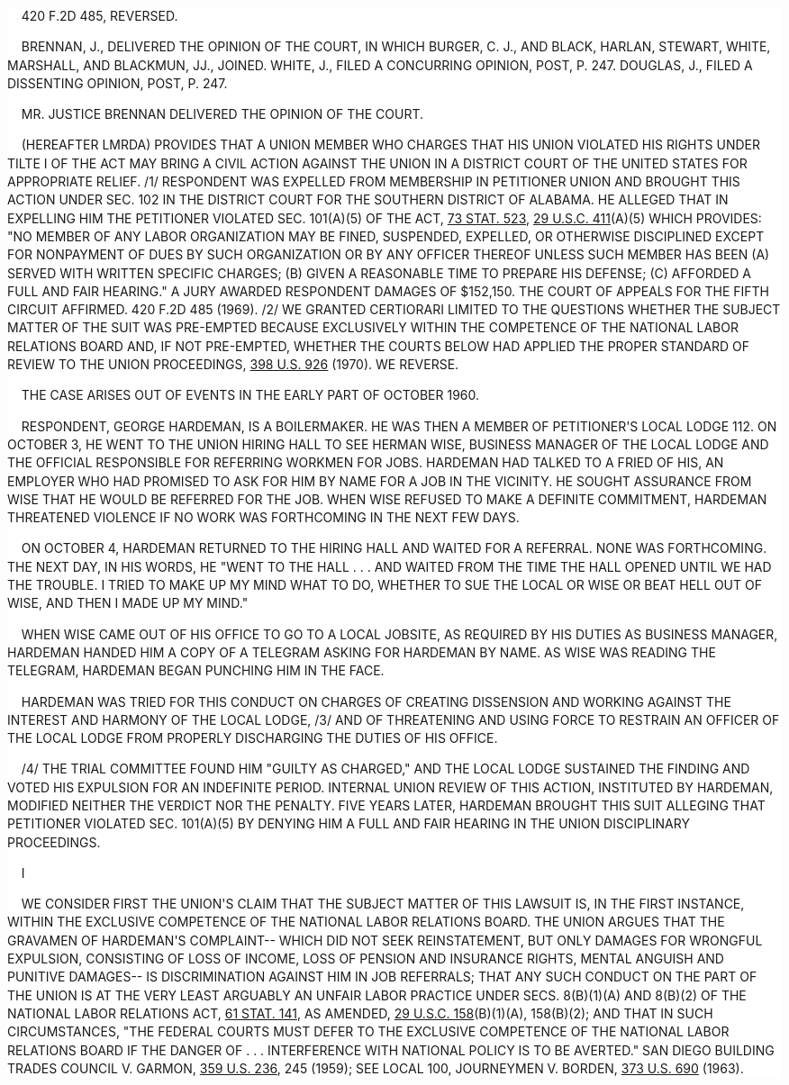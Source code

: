     420 F.2D 485, REVERSED.

    BRENNAN, J., DELIVERED THE OPINION OF THE COURT, IN WHICH BURGER, C. J., AND BLACK, HARLAN, STEWART, WHITE, MARSHALL, AND BLACKMUN, JJ., JOINED.  WHITE, J., FILED A CONCURRING OPINION, POST, P. 247.  DOUGLAS, J., FILED A DISSENTING OPINION, POST, P. 247.

    MR. JUSTICE BRENNAN DELIVERED THE OPINION OF THE COURT.

    (HEREAFTER LMRDA) PROVIDES THAT A UNION MEMBER WHO CHARGES THAT HIS UNION VIOLATED HIS RIGHTS UNDER TILTE I OF THE ACT MAY BRING A CIVIL ACTION AGAINST THE UNION IN A DISTRICT COURT OF THE UNITED STATES FOR APPROPRIATE RELIEF.  /1/  RESPONDENT WAS EXPELLED FROM MEMBERSHIP IN PETITIONER UNION AND BROUGHT THIS ACTION UNDER SEC. 102 IN THE DISTRICT COURT FOR THE SOUTHERN DISTRICT OF ALABAMA.  HE ALLEGED THAT IN EXPELLING HIM THE PETITIONER VIOLATED SEC. 101(A)(5) OF THE ACT, [73 STAT. 523][/us/stat/73/523], [29 U.S.C. 411][/us/usc/t29/s411](A)(5) WHICH PROVIDES:  "NO MEMBER OF ANY LABOR ORGANIZATION MAY BE FINED, SUSPENDED, EXPELLED, OR OTHERWISE DISCIPLINED EXCEPT FOR NONPAYMENT OF DUES BY SUCH ORGANIZATION OR BY ANY OFFICER THEREOF UNLESS SUCH MEMBER HAS BEEN (A) SERVED WITH WRITTEN SPECIFIC CHARGES; (B) GIVEN A REASONABLE TIME TO PREPARE HIS DEFENSE; (C) AFFORDED A FULL AND FAIR HEARING."  A JURY AWARDED RESPONDENT DAMAGES OF $152,150.  THE COURT OF APPEALS FOR THE FIFTH CIRCUIT AFFIRMED.  420 F.2D 485 (1969).  /2/  WE GRANTED CERTIORARI LIMITED TO THE QUESTIONS WHETHER THE SUBJECT MATTER OF THE SUIT WAS PRE-EMPTED BECAUSE EXCLUSIVELY WITHIN THE COMPETENCE OF THE NATIONAL LABOR RELATIONS BOARD AND, IF NOT PRE-EMPTED, WHETHER THE COURTS BELOW HAD APPLIED THE PROPER STANDARD OF REVIEW TO THE UNION PROCEEDINGS, [398 U.S. 926][/us/courts/scotus/usReporter/398/926] (1970).  WE REVERSE.

    THE CASE ARISES OUT OF EVENTS IN THE EARLY PART OF OCTOBER 1960.

    RESPONDENT, GEORGE HARDEMAN, IS A BOILERMAKER.  HE WAS THEN A MEMBER OF PETITIONER'S LOCAL LODGE 112.  ON OCTOBER 3, HE WENT TO THE UNION HIRING HALL TO SEE HERMAN WISE, BUSINESS MANAGER OF THE LOCAL LODGE AND THE OFFICIAL RESPONSIBLE FOR REFERRING WORKMEN FOR JOBS.  HARDEMAN HAD TALKED TO A FRIED OF HIS, AN EMPLOYER WHO HAD PROMISED TO ASK FOR HIM BY NAME FOR A JOB IN THE VICINITY.  HE SOUGHT ASSURANCE FROM WISE THAT HE WOULD BE REFERRED FOR THE JOB.  WHEN WISE REFUSED TO MAKE A DEFINITE COMMITMENT, HARDEMAN THREATENED VIOLENCE IF NO WORK WAS FORTHCOMING IN THE NEXT FEW DAYS.

    ON OCTOBER 4, HARDEMAN RETURNED TO THE HIRING HALL AND WAITED FOR A REFERRAL.  NONE WAS FORTHCOMING.  THE NEXT DAY, IN HIS WORDS, HE "WENT TO THE HALL . . . AND WAITED FROM THE TIME THE HALL OPENED UNTIL WE HAD THE TROUBLE.  I TRIED TO MAKE UP MY MIND WHAT TO DO, WHETHER TO SUE THE LOCAL OR WISE OR BEAT HELL OUT OF WISE, AND THEN I MADE UP MY MIND."

    WHEN WISE CAME OUT OF HIS OFFICE TO GO TO A LOCAL JOBSITE, AS REQUIRED BY HIS DUTIES AS BUSINESS MANAGER, HARDEMAN HANDED HIM A COPY OF A TELEGRAM ASKING FOR HARDEMAN BY NAME.  AS WISE WAS READING THE TELEGRAM, HARDEMAN BEGAN PUNCHING HIM IN THE FACE.

    HARDEMAN WAS TRIED FOR THIS CONDUCT ON CHARGES OF CREATING DISSENSION AND WORKING AGAINST THE INTEREST AND HARMONY OF THE LOCAL LODGE, /3/  AND OF THREATENING AND USING FORCE TO RESTRAIN AN OFFICER OF THE LOCAL LODGE FROM PROPERLY DISCHARGING THE DUTIES OF HIS OFFICE.

    /4/  THE TRIAL COMMITTEE FOUND HIM "GUILTY AS CHARGED," AND THE LOCAL LODGE SUSTAINED THE FINDING AND VOTED HIS EXPULSION FOR AN INDEFINITE PERIOD.  INTERNAL UNION REVIEW OF THIS ACTION, INSTITUTED BY HARDEMAN, MODIFIED NEITHER THE VERDICT NOR THE PENALTY.  FIVE YEARS LATER, HARDEMAN BROUGHT THIS SUIT ALLEGING THAT PETITIONER VIOLATED SEC. 101(A)(5) BY DENYING HIM A FULL AND FAIR HEARING IN THE UNION DISCIPLINARY PROCEEDINGS.

    I

    WE CONSIDER FIRST THE UNION'S CLAIM THAT THE SUBJECT MATTER OF THIS LAWSUIT IS, IN THE FIRST INSTANCE, WITHIN THE EXCLUSIVE COMPETENCE OF THE NATIONAL LABOR RELATIONS BOARD.  THE UNION ARGUES THAT THE GRAVAMEN OF HARDEMAN'S COMPLAINT-- WHICH DID NOT SEEK REINSTATEMENT, BUT ONLY DAMAGES FOR WRONGFUL EXPULSION, CONSISTING OF LOSS OF INCOME, LOSS OF PENSION AND INSURANCE RIGHTS, MENTAL ANGUISH AND PUNITIVE DAMAGES-- IS DISCRIMINATION AGAINST HIM IN JOB REFERRALS; THAT ANY SUCH CONDUCT ON THE PART OF THE UNION IS AT THE VERY LEAST ARGUABLY AN UNFAIR LABOR PRACTICE UNDER SECS. 8(B)(1)(A) AND 8(B)(2) OF THE NATIONAL LABOR RELATIONS ACT, [61 STAT. 141][/us/stat/61/141], AS AMENDED, [29 U.S.C. 158][/us/usc/t29/s158](B)(1)(A), 158(B)(2); AND THAT IN SUCH CIRCUMSTANCES, "THE FEDERAL COURTS MUST DEFER TO THE EXCLUSIVE COMPETENCE OF THE NATIONAL LABOR RELATIONS BOARD IF THE DANGER OF . . . INTERFERENCE WITH NATIONAL POLICY IS TO BE AVERTED."  SAN DIEGO BUILDING TRADES COUNCIL V. GARMON, [359 U.S. 236][/us/courts/scotus/usReporter/359/236], 245 (1959); SEE LOCAL 100, JOURNEYMEN V. BORDEN, [373 U.S. 690][/us/courts/scotus/usReporter/373/690] (1963).


[/us/courts/scotus/usReporter/401/233]: https://publicdocs.github.io/go/links?ns=uslm-x&ref=%2Fus%2Fcourts%2Fscotus%2FusReporter%2F401%2F233
[/us/stat/73/523]: https://publicdocs.github.io/go/links?ns=uslm&ref=%2Fus%2Fstat%2F73%2F523
[/us/usc/t29/s411]: https://publicdocs.github.io/go/links?ns=uslm&ref=%2Fus%2Fusc%2Ft29%2Fs411
[/us/courts/scotus/usReporter/398/926]: https://publicdocs.github.io/go/links?ns=uslm-x&ref=%2Fus%2Fcourts%2Fscotus%2FusReporter%2F398%2F926
[/us/stat/61/141]: https://publicdocs.github.io/go/links?ns=uslm&ref=%2Fus%2Fstat%2F61%2F141
[/us/usc/t29/s158]: https://publicdocs.github.io/go/links?ns=uslm&ref=%2Fus%2Fusc%2Ft29%2Fs158
[/us/courts/scotus/usReporter/359/236]: https://publicdocs.github.io/go/links?ns=uslm-x&ref=%2Fus%2Fcourts%2Fscotus%2FusReporter%2F359%2F236
[/us/courts/scotus/usReporter/373/690]: https://publicdocs.github.io/go/links?ns=uslm-x&ref=%2Fus%2Fcourts%2Fscotus%2FusReporter%2F373%2F690
[/us/courts/scotus/usReporter/352/59]: https://publicdocs.github.io/go/links?ns=uslm-x&ref=%2Fus%2Fcourts%2Fscotus%2FusReporter%2F352%2F59
[/us/courts/scotus/usReporter/342/570]: https://publicdocs.github.io/go/links?ns=uslm-x&ref=%2Fus%2Fcourts%2Fscotus%2FusReporter%2F342%2F570
[/us/courts/scotus/usReporter/374/321]: https://publicdocs.github.io/go/links?ns=uslm-x&ref=%2Fus%2Fcourts%2Fscotus%2FusReporter%2F374%2F321
[/us/courts/scotus/usReporter/381/676]: https://publicdocs.github.io/go/links?ns=uslm-x&ref=%2Fus%2Fcourts%2Fscotus%2FusReporter%2F381%2F676
[/us/courts/scotus/usReporter/388/175]: https://publicdocs.github.io/go/links?ns=uslm-x&ref=%2Fus%2Fcourts%2Fscotus%2FusReporter%2F388%2F175
[/us/courts/scotus/usReporter/375/96]: https://publicdocs.github.io/go/links?ns=uslm-x&ref=%2Fus%2Fcourts%2Fscotus%2FusReporter%2F375%2F96
[/us/courts/scotus/usReporter/348/468]: https://publicdocs.github.io/go/links?ns=uslm-x&ref=%2Fus%2Fcourts%2Fscotus%2FusReporter%2F348%2F468
[/us/courts/scotus/usReporter/346/485]: https://publicdocs.github.io/go/links?ns=uslm-x&ref=%2Fus%2Fcourts%2Fscotus%2FusReporter%2F346%2F485
[/us/courts/scotus/usReporter/353/1]: https://publicdocs.github.io/go/links?ns=uslm-x&ref=%2Fus%2Fcourts%2Fscotus%2FusReporter%2F353%2F1
[/us/courts/scotus/usReporter/362/199]: https://publicdocs.github.io/go/links?ns=uslm-x&ref=%2Fus%2Fcourts%2Fscotus%2FusReporter%2F362%2F199
[/us/courts/scotus/usReporter/353/232]: https://publicdocs.github.io/go/links?ns=uslm-x&ref=%2Fus%2Fcourts%2Fscotus%2FusReporter%2F353%2F232
[/us/courts/scotus/usReporter/273/103]: https://publicdocs.github.io/go/links?ns=uslm-x&ref=%2Fus%2Fcourts%2Fscotus%2FusReporter%2F273%2F103
[/us/courts/scotus/usReporter/264/131]: https://publicdocs.github.io/go/links?ns=uslm-x&ref=%2Fus%2Fcourts%2Fscotus%2FusReporter%2F264%2F131
[/us/stat/73/523]: https://publicdocs.github.io/go/links?ns=uslm&ref=%2Fus%2Fstat%2F73%2F523
[/us/usc/t29/s412]: https://publicdocs.github.io/go/links?ns=uslm&ref=%2Fus%2Fusc%2Ft29%2Fs412
[/us/usc/t29/s413]: https://publicdocs.github.io/go/links?ns=uslm&ref=%2Fus%2Fusc%2Ft29%2Fs413
[/us/courts/scotus/usReporter/359/236]: https://publicdocs.github.io/go/links?ns=uslm-x&ref=%2Fus%2Fcourts%2Fscotus%2FusReporter%2F359%2F236
[/us/courts/scotus/usReporter/283/359]: https://publicdocs.github.io/go/links?ns=uslm-x&ref=%2Fus%2Fcourts%2Fscotus%2FusReporter%2F283%2F359
[/us/courts/scotus/usReporter/396/398]: https://publicdocs.github.io/go/links?ns=uslm-x&ref=%2Fus%2Fcourts%2Fscotus%2FusReporter%2F396%2F398
[/us/courts/scotus/usReporter/360/109]: https://publicdocs.github.io/go/links?ns=uslm-x&ref=%2Fus%2Fcourts%2Fscotus%2FusReporter%2F360%2F109
[/us/courts/scotus/usReporter/142/140]: https://publicdocs.github.io/go/links?ns=uslm-x&ref=%2Fus%2Fcourts%2Fscotus%2FusReporter%2F142%2F140
[/us/courts/scotus/usReporter/394/576]: https://publicdocs.github.io/go/links?ns=uslm-x&ref=%2Fus%2Fcourts%2Fscotus%2FusReporter%2F394%2F576
[/us/usc/t29/s413]: https://publicdocs.github.io/go/links?ns=uslm&ref=%2Fus%2Fusc%2Ft29%2Fs413
[/us/usc/t29/s411]: https://publicdocs.github.io/go/links?ns=uslm&ref=%2Fus%2Fusc%2Ft29%2Fs411
[/us/courts/scotus/usReporter/323/192]: https://publicdocs.github.io/go/links?ns=uslm-x&ref=%2Fus%2Fcourts%2Fscotus%2FusReporter%2F323%2F192
[/us/courts/scotus/usReporter/283/359]: https://publicdocs.github.io/go/links?ns=uslm-x&ref=%2Fus%2Fcourts%2Fscotus%2FusReporter%2F283%2F359
[/us/courts/scotus/usReporter/333/196]: https://publicdocs.github.io/go/links?ns=uslm-x&ref=%2Fus%2Fcourts%2Fscotus%2FusReporter%2F333%2F196
[/us/courts/scotus/usReporter/359/236]: https://publicdocs.github.io/go/links?ns=uslm-x&ref=%2Fus%2Fcourts%2Fscotus%2FusReporter%2F359%2F236
[/us/courts/scotus/usReporter/373/690]: https://publicdocs.github.io/go/links?ns=uslm-x&ref=%2Fus%2Fcourts%2Fscotus%2FusReporter%2F373%2F690
[/us/courts/scotus/usReporter/373/701]: https://publicdocs.github.io/go/links?ns=uslm-x&ref=%2Fus%2Fcourts%2Fscotus%2FusReporter%2F373%2F701